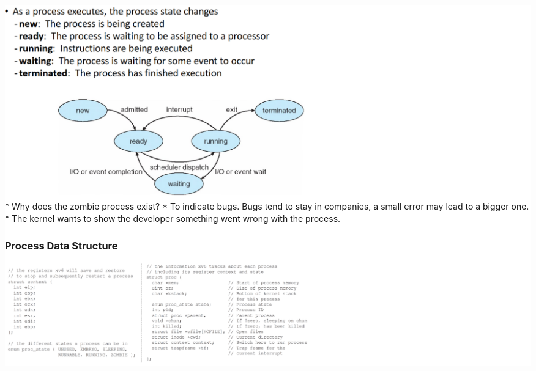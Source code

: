 <img src="../assets/images/posts/study/os/ch04_06/study-os-ch04_06-process_lifecycle.png" alt="isolated" width="500"/>
<br>
* Why does the zombie process exist?
    * To indicate bugs. Bugs tend to stay in companies, a small error may lead to a bigger one.
    * The kernel wants to show the developer something went wrong with the process.

### Process Data Structure
<img src="../assets/images/posts/study/os/ch04_06/study-os-ch04_06-xv6_process.png" alt="isolated" width="500"/>
<br>
